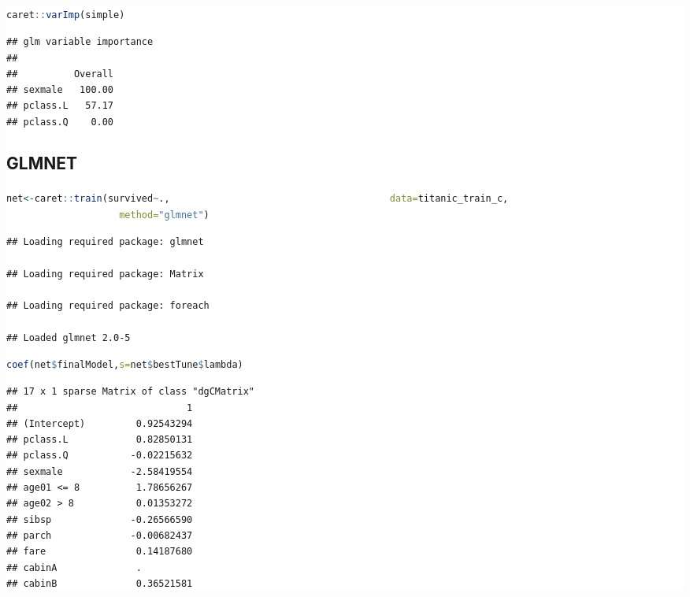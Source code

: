 ``` r
caret::varImp(simple)
```

    ## glm variable importance
    ## 
    ##          Overall
    ## sexmale   100.00
    ## pclass.L   57.17
    ## pclass.Q    0.00

GLMNET
------

``` r
net<-caret::train(survived~.,                                       data=titanic_train_c,
                    method="glmnet")
```

    ## Loading required package: glmnet

    ## Loading required package: Matrix

    ## Loading required package: foreach

    ## Loaded glmnet 2.0-5

``` r
coef(net$finalModel,s=net$bestTune$lambda)
```

    ## 17 x 1 sparse Matrix of class "dgCMatrix"
    ##                              1
    ## (Intercept)         0.92543294
    ## pclass.L            0.82850131
    ## pclass.Q           -0.02215632
    ## sexmale            -2.58419554
    ## age01 <= 8          1.78656267
    ## age02 > 8           0.01353272
    ## sibsp              -0.26566590
    ## parch              -0.00682437
    ## fare                0.14187680
    ## cabinA              .         
    ## cabinB              0.36521581